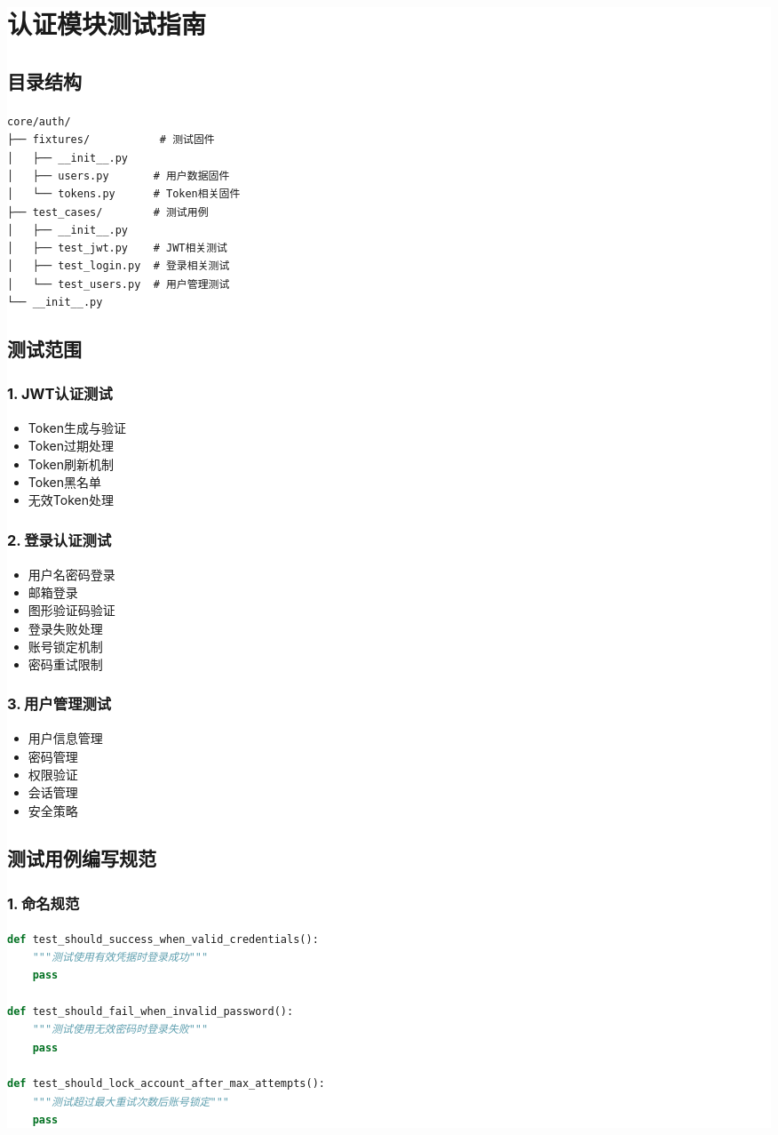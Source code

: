 # 认证模块测试指南

## 目录结构

```
core/auth/
├── fixtures/           # 测试固件
│   ├── __init__.py
│   ├── users.py       # 用户数据固件
│   └── tokens.py      # Token相关固件
├── test_cases/        # 测试用例
│   ├── __init__.py
│   ├── test_jwt.py    # JWT相关测试
│   ├── test_login.py  # 登录相关测试
│   └── test_users.py  # 用户管理测试
└── __init__.py
```

## 测试范围

### 1. JWT认证测试
- Token生成与验证
- Token过期处理
- Token刷新机制
- Token黑名单
- 无效Token处理

### 2. 登录认证测试
- 用户名密码登录
- 邮箱登录
- 图形验证码验证
- 登录失败处理
- 账号锁定机制
- 密码重试限制

### 3. 用户管理测试
- 用户信息管理
- 密码管理
- 权限验证
- 会话管理
- 安全策略

## 测试用例编写规范

### 1. 命名规范

```python
def test_should_success_when_valid_credentials():
    """测试使用有效凭据时登录成功"""
    pass

def test_should_fail_when_invalid_password():
    """测试使用无效密码时登录失败"""
    pass

def test_should_lock_account_after_max_attempts():
    """测试超过最大重试次数后账号锁定"""
    pass
```
